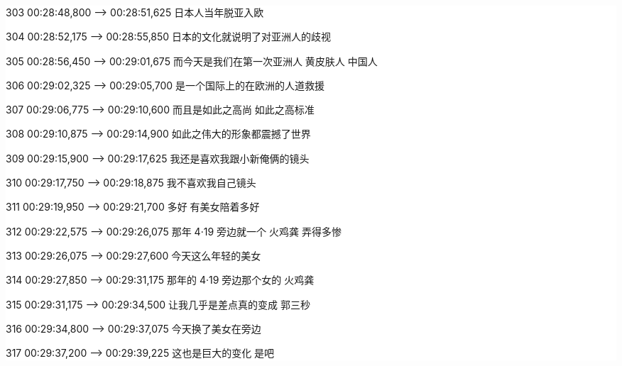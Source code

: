 303
00:28:48,800 –&gt; 00:28:51,625
日本人当年脱亚入欧
 
304
00:28:52,175 –&gt; 00:28:55,850
日本的文化就说明了对亚洲人的歧视
 
305
00:28:56,450 –&gt; 00:29:01,675
而今天是我们在第一次亚洲人 黄皮肤人 中国人
 
306
00:29:02,325 –&gt; 00:29:05,700
是一个国际上的在欧洲的人道救援
 
307
00:29:06,775 –&gt; 00:29:10,600
而且是如此之高尚 如此之高标准
 
308
00:29:10,875 –&gt; 00:29:14,900
如此之伟大的形象都震撼了世界
 
309
00:29:15,900 –&gt; 00:29:17,625
我还是喜欢我跟小新俺俩的镜头
 
310
00:29:17,750 –&gt; 00:29:18,875
我不喜欢我自己镜头
 
311
00:29:19,950 –&gt; 00:29:21,700
多好 有美女陪着多好
 
312
00:29:22,575 –&gt; 00:29:26,075
那年 4·19 旁边就一个 火鸡龚 弄得多惨
 
313
00:29:26,075 –&gt; 00:29:27,600
今天这么年轻的美女
 
314
00:29:27,850 –&gt; 00:29:31,175
那年的 4·19 旁边那个女的 火鸡龚
 
315
00:29:31,175 –&gt; 00:29:34,500
让我几乎是差点真的变成 郭三秒
 
316
00:29:34,800 –&gt; 00:29:37,075
今天换了美女在旁边
 
317
00:29:37,200 –&gt; 00:29:39,225
这也是巨大的变化 是吧
 
